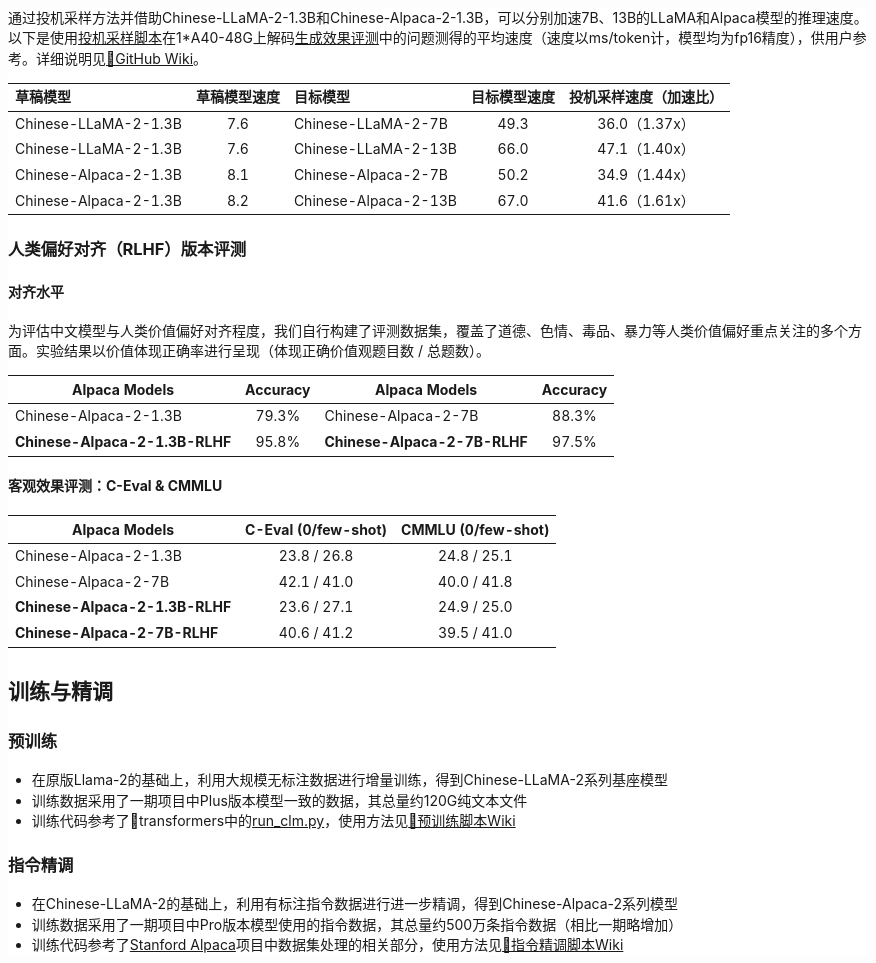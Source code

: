 通过投机采样方法并借助Chinese-LLaMA-2-1.3B和Chinese-Alpaca-2-1.3B，可以分别加速7B、13B的LLaMA和Alpaca模型的推理速度。以下是使用[投机采样脚本](scripts/inference/speculative_sample.py)在1*A40-48G上解码[生成效果评测](#生成效果评测)中的问题测得的平均速度（速度以ms/token计，模型均为fp16精度），供用户参考。详细说明见[📖GitHub Wiki](https://github.com/ymcui/Chinese-LLaMA-Alpaca-2/wiki/inference_with_transformers_zh#投机采样解码)。

| 草稿模型 | 草稿模型速度 | 目标模型 | 目标模型速度 | 投机采样速度（加速比） |
| :---------- |  :-----------------: | :----------- |  :-----------------: | :--------: |
| Chinese-LLaMA-2-1.3B |  7.6 | Chinese-LLaMA-2-7B |  49.3 | 36.0（1.37x） |
| Chinese-LLaMA-2-1.3B |  7.6 | Chinese-LLaMA-2-13B |  66.0 | 47.1（1.40x） |
| Chinese-Alpaca-2-1.3B |  8.1 | Chinese-Alpaca-2-7B |  50.2 | 34.9（1.44x） |
| Chinese-Alpaca-2-1.3B |  8.2 | Chinese-Alpaca-2-13B |  67.0 | 41.6（1.61x） |

### 人类偏好对齐（RLHF）版本评测

#### 对齐水平
为评估中文模型与人类价值偏好对齐程度，我们自行构建了评测数据集，覆盖了道德、色情、毒品、暴力等人类价值偏好重点关注的多个方面。实验结果以价值体现正确率进行呈现（体现正确价值观题目数 / 总题数）。

| Alpaca Models            | Accuracy |  Alpaca Models            | Accuracy |
| ------------------------ | :---------------: |------------------------ | :---------------: |
| Chinese-Alpaca-2-1.3B |   79.3%    | Chinese-Alpaca-2-7B  |    88.3%    |
| **Chinese-Alpaca-2-1.3B-RLHF** |    95.8%    | **Chinese-Alpaca-2-7B-RLHF** |    97.5%    |


#### 客观效果评测：C-Eval & CMMLU
| Alpaca Models            | C-Eval (0/few-shot) | CMMLU (0/few-shot) |
| ------------------------ | :---------------: | :---------------: |
| Chinese-Alpaca-2-1.3B |    23.8 / 26.8    |    24.8 / 25.1    |
| Chinese-Alpaca-2-7B  |    42.1 / 41.0    |    40.0 / 41.8    |
| **Chinese-Alpaca-2-1.3B-RLHF** |    23.6 / 27.1    |    24.9 / 25.0    |
| **Chinese-Alpaca-2-7B-RLHF** |    40.6 / 41.2    |    39.5 / 41.0    |



## 训练与精调

### 预训练

- 在原版Llama-2的基础上，利用大规模无标注数据进行增量训练，得到Chinese-LLaMA-2系列基座模型
- 训练数据采用了一期项目中Plus版本模型一致的数据，其总量约120G纯文本文件
- 训练代码参考了🤗transformers中的[run_clm.py](https://github.com/huggingface/transformers/blob/main/examples/pytorch/language-modeling/run_clm.py)，使用方法见[📖预训练脚本Wiki](https://github.com/ymcui/Chinese-LLaMA-Alpaca-2/wiki/pt_scripts_zh)

### 指令精调

- 在Chinese-LLaMA-2的基础上，利用有标注指令数据进行进一步精调，得到Chinese-Alpaca-2系列模型
- 训练数据采用了一期项目中Pro版本模型使用的指令数据，其总量约500万条指令数据（相比一期略增加）
- 训练代码参考了[Stanford Alpaca](https://github.com/tatsu-lab/stanford_alpaca)项目中数据集处理的相关部分，使用方法见[📖指令精调脚本Wiki](https://github.com/ymcui/Chinese-LLaMA-Alpaca-2/wiki/sft_scripts_zh)
